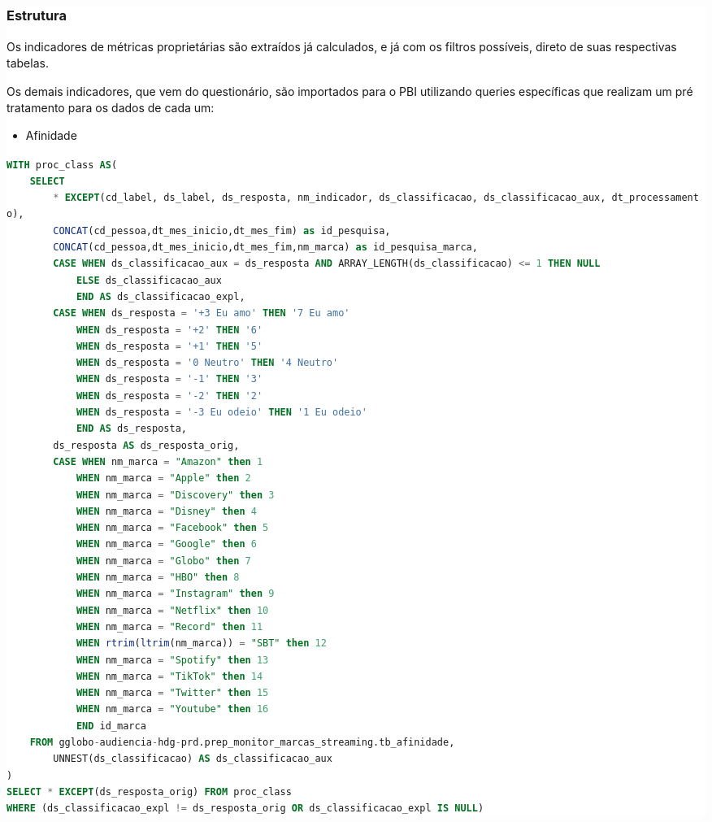 ### Estrutura

Os indicadores de métricas proprietárias são extraídos já calculados, e já com os filtros possíveis, direto de suas respectivas tabelas.

Os demais indicadores, que vem do questionário, são importados para o PBI utilizando queries específicas que realizam um pré tratamento para os dados de cada um:

- Afinidade

```sql
WITH proc_class AS(
    SELECT
        * EXCEPT(cd_label, ds_label, ds_resposta, nm_indicador, ds_classificacao, ds_classificacao_aux, dt_processamento),
        CONCAT(cd_pessoa,dt_mes_inicio,dt_mes_fim) as id_pesquisa,
        CONCAT(cd_pessoa,dt_mes_inicio,dt_mes_fim,nm_marca) as id_pesquisa_marca,
        CASE WHEN ds_classificacao_aux = ds_resposta AND ARRAY_LENGTH(ds_classificacao) <= 1 THEN NULL
            ELSE ds_classificacao_aux
            END AS ds_classificacao_expl,
        CASE WHEN ds_resposta = '+3 Eu amo' THEN '7 Eu amo'
            WHEN ds_resposta = '+2' THEN '6'
            WHEN ds_resposta = '+1' THEN '5'
            WHEN ds_resposta = '0 Neutro' THEN '4 Neutro'
            WHEN ds_resposta = '-1' THEN '3'
            WHEN ds_resposta = '-2' THEN '2'
            WHEN ds_resposta = '-3 Eu odeio' THEN '1 Eu odeio'
            END AS ds_resposta,
        ds_resposta AS ds_resposta_orig,
        CASE WHEN nm_marca = "Amazon" then 1
            WHEN nm_marca = "Apple" then 2
            WHEN nm_marca = "Discovery" then 3
            WHEN nm_marca = "Disney" then 4
            WHEN nm_marca = "Facebook" then 5
            WHEN nm_marca = "Google" then 6
            WHEN nm_marca = "Globo" then 7
            WHEN nm_marca = "HBO" then 8
            WHEN nm_marca = "Instagram" then 9
            WHEN nm_marca = "Netflix" then 10
            WHEN nm_marca = "Record" then 11
            WHEN rtrim(ltrim(nm_marca)) = "SBT" then 12
            WHEN nm_marca = "Spotify" then 13
            WHEN nm_marca = "TikTok" then 14
            WHEN nm_marca = "Twitter" then 15
            WHEN nm_marca = "Youtube" then 16
            END id_marca
    FROM gglobo-audiencia-hdg-prd.prep_monitor_marcas_streaming.tb_afinidade,
        UNNEST(ds_classificacao) AS ds_classificacao_aux
)
SELECT * EXCEPT(ds_resposta_orig) FROM proc_class
WHERE (ds_classificacao_expl != ds_resposta_orig OR ds_classificacao_expl IS NULL)
```
